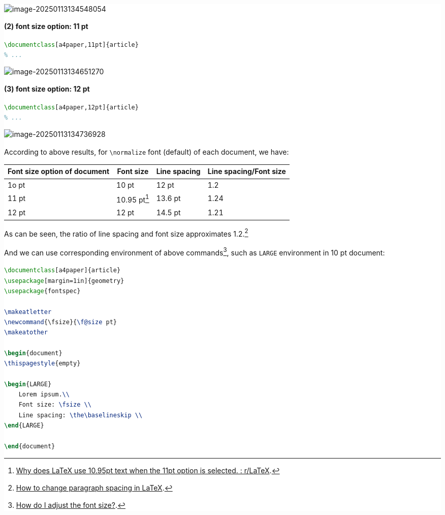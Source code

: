 <img src="https://raw.githubusercontent.com/HelloWorld-1017/blog-images-1/main/imgs/202501131345191.png" alt="image-20250113134548054" style="width:50%;" />

**(2) font size option: 11 pt**

```latex
\documentclass[a4paper,11pt]{article}
% ...
```

<img src="https://raw.githubusercontent.com/HelloWorld-1017/blog-images-1/main/imgs/202501131346394.png" alt="image-20250113134651270" style="width:50%;" />

**(3) font size option: 12 pt**

```latex
\documentclass[a4paper,12pt]{article}
% ...
```

<img src="https://raw.githubusercontent.com/HelloWorld-1017/blog-images-1/main/imgs/202501131347022.png" alt="image-20250113134736928" style="width:50%;" />

<div class="notice--primary" markdown="1">

According to above results, for `\normalize` font (default) of each document, we have:

| Font size option of document | Font size    | Line spacing | Line spacing/Font size |
| ---------------------------- | ------------ | ------------ | ---------------------- |
| 1o pt                        | 10 pt        | 12 pt        | 1.2                    |
| 11 pt                        | 10.95 pt[^4] | 13.6 pt      | 1.24                   |
| 12 pt                        | 12 pt        | 14.5 pt      | 1.21                   |

As can be seen, the ratio of line spacing and font size approximates 1.2.[^5] 

</div>

And we can use corresponding environment of above commands[^3], such as `LARGE` environment in 10 pt document:

```latex
\documentclass[a4paper]{article}
\usepackage[margin=1in]{geometry}
\usepackage{fontspec}

\makeatletter
\newcommand{\fsize}{\f@size pt}
\makeatother

\begin{document}
\thispagestyle{empty}

\begin{LARGE}
	Lorem ipsum.\\
	Font size: \fsize \\
	Line spacing: \the\baselineskip \\
\end{LARGE}

\end{document}
```


[^1]: [LaTeX font size](https://www.sascha-frank.com/latex-font-size.html).
[^2]: [LaTeX入门](https://yun.weicheng.men/Book/LaTeX入门.pdf), 刘海洋编著, pp. 82-85.
[^3]: [How do I adjust the font size?](https://www.overleaf.com/learn/latex/Questions/How_do_I_adjust_the_font_size%3F#LaTeX_font_size_commands).
[^4]: [Why does LaTeX use 10.95pt text when the 11pt option is selected. : r/LaTeX](https://www.reddit.com/r/LaTeX/comments/ihle9h/why_does_latex_use_1095pt_text_when_the_11pt/).
[^5]: [How to change paragraph spacing in LaTeX](https://www.overleaf.com/learn/latex/Articles/How_to_change_paragraph_spacing_in_LaTeX#Using_LaTeX_packages:_setspace_and_parskip).
